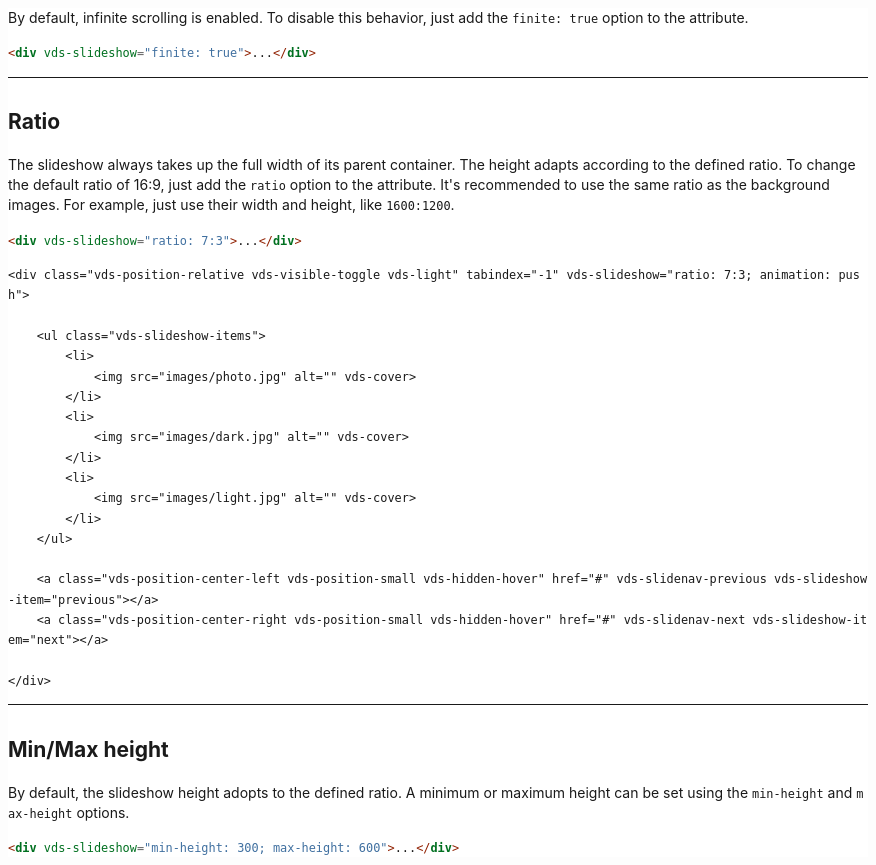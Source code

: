 By default, infinite scrolling is enabled. To disable this behavior, just add the `finite: true` option to the attribute.

```html
<div vds-slideshow="finite: true">...</div>
```

***

## Ratio

The slideshow always takes up the full width of its parent container. The height adapts according to the defined ratio. To change the default ratio of 16:9, just add the `ratio` option to the attribute. It's recommended to use the same ratio as the background images. For example, just use their width and height, like `1600:1200`.

```html
<div vds-slideshow="ratio: 7:3">...</div>
```

```example
<div class="vds-position-relative vds-visible-toggle vds-light" tabindex="-1" vds-slideshow="ratio: 7:3; animation: push">

    <ul class="vds-slideshow-items">
        <li>
            <img src="images/photo.jpg" alt="" vds-cover>
        </li>
        <li>
            <img src="images/dark.jpg" alt="" vds-cover>
        </li>
        <li>
            <img src="images/light.jpg" alt="" vds-cover>
        </li>
    </ul>

    <a class="vds-position-center-left vds-position-small vds-hidden-hover" href="#" vds-slidenav-previous vds-slideshow-item="previous"></a>
    <a class="vds-position-center-right vds-position-small vds-hidden-hover" href="#" vds-slidenav-next vds-slideshow-item="next"></a>

</div>
```

***

## Min/Max height

By default, the slideshow height adopts to the defined ratio. A minimum or maximum height can be set using the `min-height` and `max-height` options.

```html
<div vds-slideshow="min-height: 300; max-height: 600">...</div>
```
